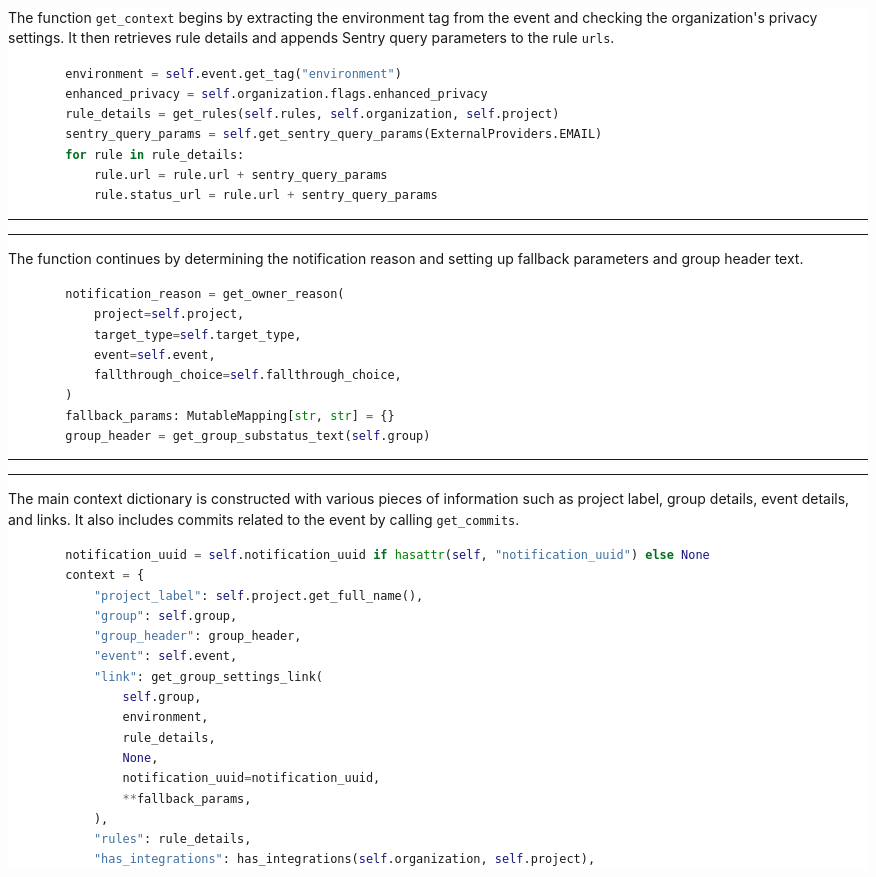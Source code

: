 The function <SwmToken path="src/sentry/notifications/notifications/rules.py" pos="162:3:3" line-data="    def get_context(self) -&gt; MutableMapping[str, Any]:">`get_context`</SwmToken> begins by extracting the environment tag from the event and checking the organization's privacy settings. It then retrieves rule details and appends Sentry query parameters to the rule <SwmToken path="src/sentry/api/client.py" pos="7:4:4" line-data="from django.urls import resolve">`urls`</SwmToken>.

```python
        environment = self.event.get_tag("environment")
        enhanced_privacy = self.organization.flags.enhanced_privacy
        rule_details = get_rules(self.rules, self.organization, self.project)
        sentry_query_params = self.get_sentry_query_params(ExternalProviders.EMAIL)
        for rule in rule_details:
            rule.url = rule.url + sentry_query_params
            rule.status_url = rule.url + sentry_query_params

```

---

</SwmSnippet>

<SwmSnippet path="/src/sentry/notifications/notifications/rules.py" line="171">

---

The function continues by determining the notification reason and setting up fallback parameters and group header text.

```python
        notification_reason = get_owner_reason(
            project=self.project,
            target_type=self.target_type,
            event=self.event,
            fallthrough_choice=self.fallthrough_choice,
        )
        fallback_params: MutableMapping[str, str] = {}
        group_header = get_group_substatus_text(self.group)

```

---

</SwmSnippet>

<SwmSnippet path="/src/sentry/notifications/notifications/rules.py" line="180">

---

The main context dictionary is constructed with various pieces of information such as project label, group details, event details, and links. It also includes commits related to the event by calling <SwmToken path="src/sentry/notifications/notifications/rules.py" pos="197:6:6" line-data="            &quot;commits&quot;: get_commits(self.project, self.event),">`get_commits`</SwmToken>.

```python
        notification_uuid = self.notification_uuid if hasattr(self, "notification_uuid") else None
        context = {
            "project_label": self.project.get_full_name(),
            "group": self.group,
            "group_header": group_header,
            "event": self.event,
            "link": get_group_settings_link(
                self.group,
                environment,
                rule_details,
                None,
                notification_uuid=notification_uuid,
                **fallback_params,
            ),
            "rules": rule_details,
            "has_integrations": has_integrations(self.organization, self.project),
```